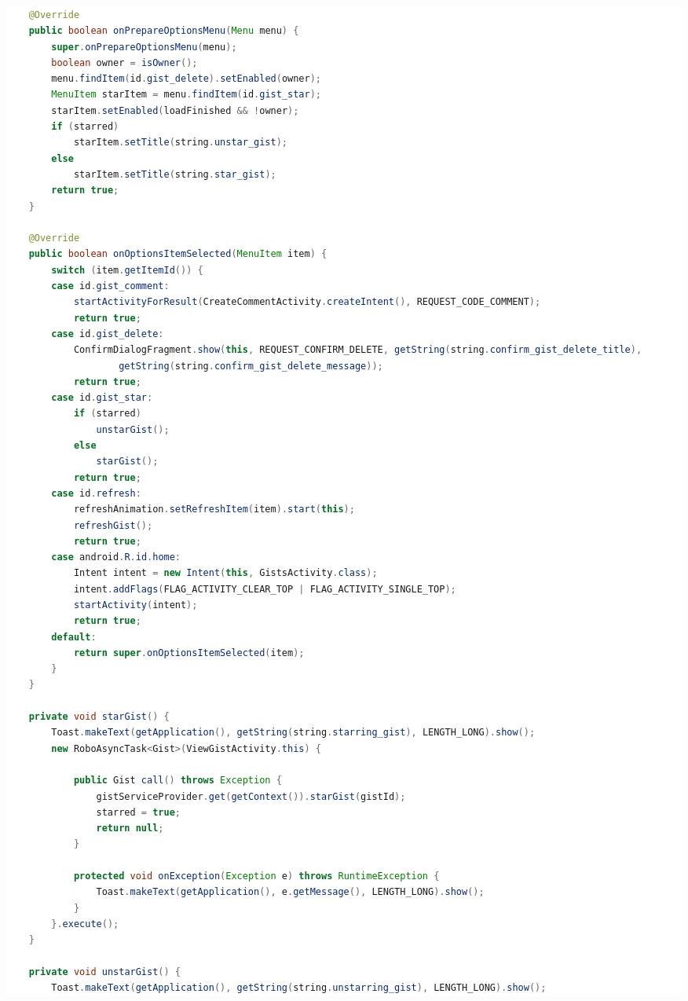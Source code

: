 ```java
    @Override
    public boolean onPrepareOptionsMenu(Menu menu) {
        super.onPrepareOptionsMenu(menu);
        boolean owner = isOwner();
        menu.findItem(id.gist_delete).setEnabled(owner);
        MenuItem starItem = menu.findItem(id.gist_star);
        starItem.setEnabled(loadFinished && !owner);
        if (starred)
            starItem.setTitle(string.unstar_gist);
        else
            starItem.setTitle(string.star_gist);
        return true;
    }

    @Override
    public boolean onOptionsItemSelected(MenuItem item) {
        switch (item.getItemId()) {
        case id.gist_comment:
            startActivityForResult(CreateCommentActivity.createIntent(), REQUEST_CODE_COMMENT);
            return true;
        case id.gist_delete:
            ConfirmDialogFragment.show(this, REQUEST_CONFIRM_DELETE, getString(string.confirm_gist_delete_title),
                    getString(string.confirm_gist_delete_message));
            return true;
        case id.gist_star:
            if (starred)
                unstarGist();
            else
                starGist();
            return true;
        case id.refresh:
            refreshAnimation.setRefreshItem(item).start(this);
            refreshGist();
            return true;
        case android.R.id.home:
            Intent intent = new Intent(this, GistsActivity.class);
            intent.addFlags(FLAG_ACTIVITY_CLEAR_TOP | FLAG_ACTIVITY_SINGLE_TOP);
            startActivity(intent);
            return true;
        default:
            return super.onOptionsItemSelected(item);
        }
    }

    private void starGist() {
        Toast.makeText(getApplication(), getString(string.starring_gist), LENGTH_LONG).show();
        new RoboAsyncTask<Gist>(ViewGistActivity.this) {

            public Gist call() throws Exception {
                gistServiceProvider.get(getContext()).starGist(gistId);
                starred = true;
                return null;
            }

            protected void onException(Exception e) throws RuntimeException {
                Toast.makeText(getApplication(), e.getMessage(), LENGTH_LONG).show();
            }
        }.execute();
    }

    private void unstarGist() {
        Toast.makeText(getApplication(), getString(string.unstarring_gist), LENGTH_LONG).show();
```